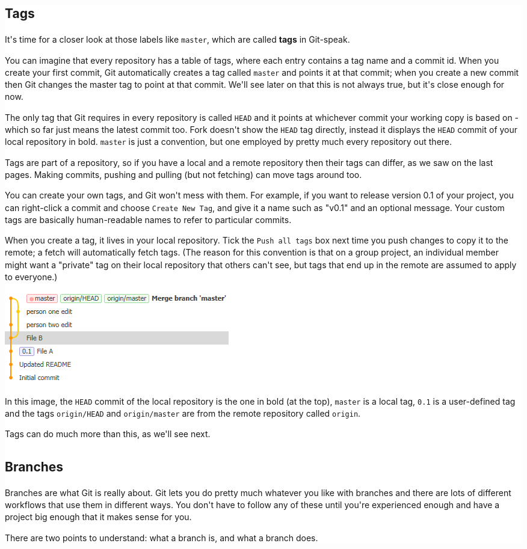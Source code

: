## Tags

It's time for a closer look at those labels like `master`, which are called **tags** in Git-speak.

You can imagine that every repository has a table of tags, where each entry contains a tag name and a commit id. When you create your first commit, Git automatically creates a tag called `master` and points it at that commit; when you create a new commit then Git changes the master tag to point at that commit. We'll see later on that this is not always true, but it's close enough for now.

The only tag that Git requires in every repository is called `HEAD` and it points at whichever commit your working copy is based on - which so far just means the latest commit too. Fork doesn't show the `HEAD` tag directly, instead it displays the `HEAD` commit of your local repository in bold. `master` is just a convention, but one employed by pretty much every repository out there.

Tags are part of a repository, so if you have a local and a remote repository then their tags can differ, as we saw on the last pages. Making commits, pushing and pulling (but not fetching) can move tags around too.

You can create your own tags, and Git won't mess with them. For example, if you want to release version 0.1 of your project, you can right-click a commit and choose `Create New Tag`, and give it a name such as "v0.1" and an optional message. Your custom tags are basically human-readable names to refer to particular commits.

When you create a tag, it lives in your local repository. Tick the `Push all tags` box next time you push changes to copy it to the remote; a fetch will automatically fetch tags. (The reason for this convention is that on a group project, an individual member might want a "private" tag on their local repository that others can't see, but tags that end up in the remote are assumed to apply to everyone.)

![tags](/assets/images/git-tutorial/tag.png)

In this image, the `HEAD` commit of the local repository is the one in bold (at the top), `master` is a local tag, `0.1` is a user-defined tag and the tags `origin/HEAD` and `origin/master` are from the remote repository called `origin`.

Tags can do much more than this, as we'll see next.

## Branches

Branches are what Git is really about. Git lets you do pretty much whatever you like with branches and there are lots of different workflows that use them in different ways. You don't have to follow any of these until you're experienced enough and have a project big enough that it makes sense for you.

There are two points to understand: what a branch is, and what a branch does.
